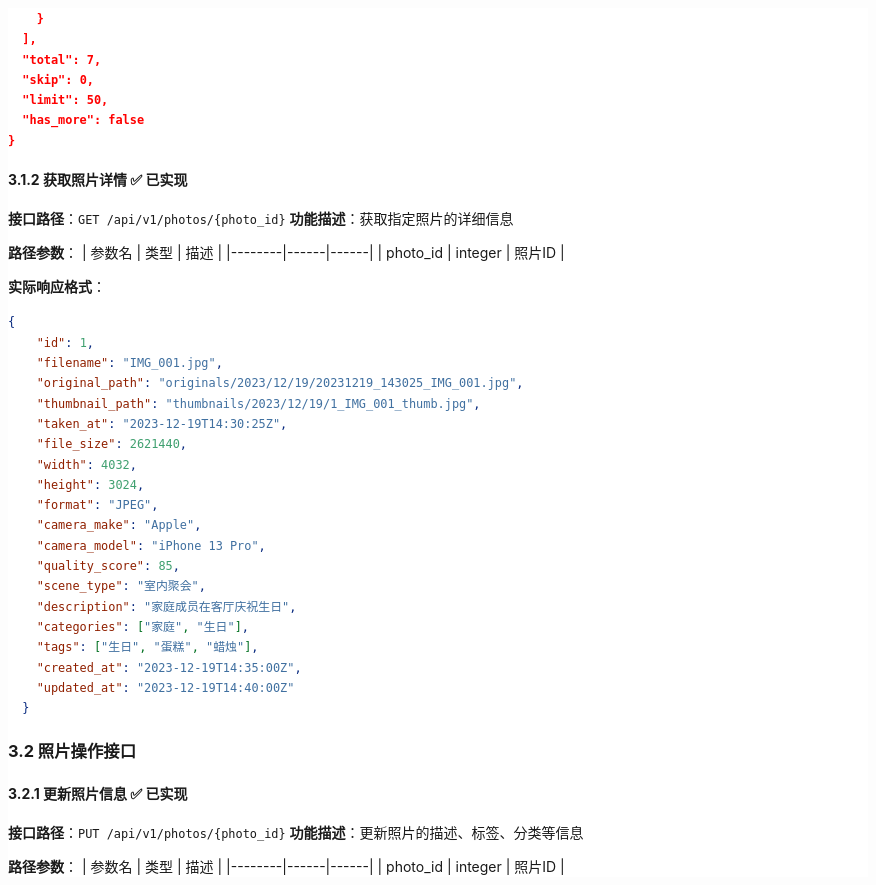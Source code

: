 ```json
    }
  ],
  "total": 7,
  "skip": 0,
  "limit": 50,
  "has_more": false
}
```

#### 3.1.2 获取照片详情 ✅ 已实现
**接口路径**：`GET /api/v1/photos/{photo_id}`
**功能描述**：获取指定照片的详细信息

**路径参数**：
| 参数名 | 类型 | 描述 |
|--------|------|------|
| photo_id | integer | 照片ID |

**实际响应格式**：
```json
{
    "id": 1,
    "filename": "IMG_001.jpg",
    "original_path": "originals/2023/12/19/20231219_143025_IMG_001.jpg",
    "thumbnail_path": "thumbnails/2023/12/19/1_IMG_001_thumb.jpg",
    "taken_at": "2023-12-19T14:30:25Z",
    "file_size": 2621440,
    "width": 4032,
    "height": 3024,
    "format": "JPEG",
    "camera_make": "Apple",
    "camera_model": "iPhone 13 Pro",
    "quality_score": 85,
    "scene_type": "室内聚会",
    "description": "家庭成员在客厅庆祝生日",
    "categories": ["家庭", "生日"],
    "tags": ["生日", "蛋糕", "蜡烛"],
    "created_at": "2023-12-19T14:35:00Z",
    "updated_at": "2023-12-19T14:40:00Z"
  }
```

### 3.2 照片操作接口

#### 3.2.1 更新照片信息 ✅ 已实现
**接口路径**：`PUT /api/v1/photos/{photo_id}`
**功能描述**：更新照片的描述、标签、分类等信息

**路径参数**：
| 参数名 | 类型 | 描述 |
|--------|------|------|
| photo_id | integer | 照片ID |
